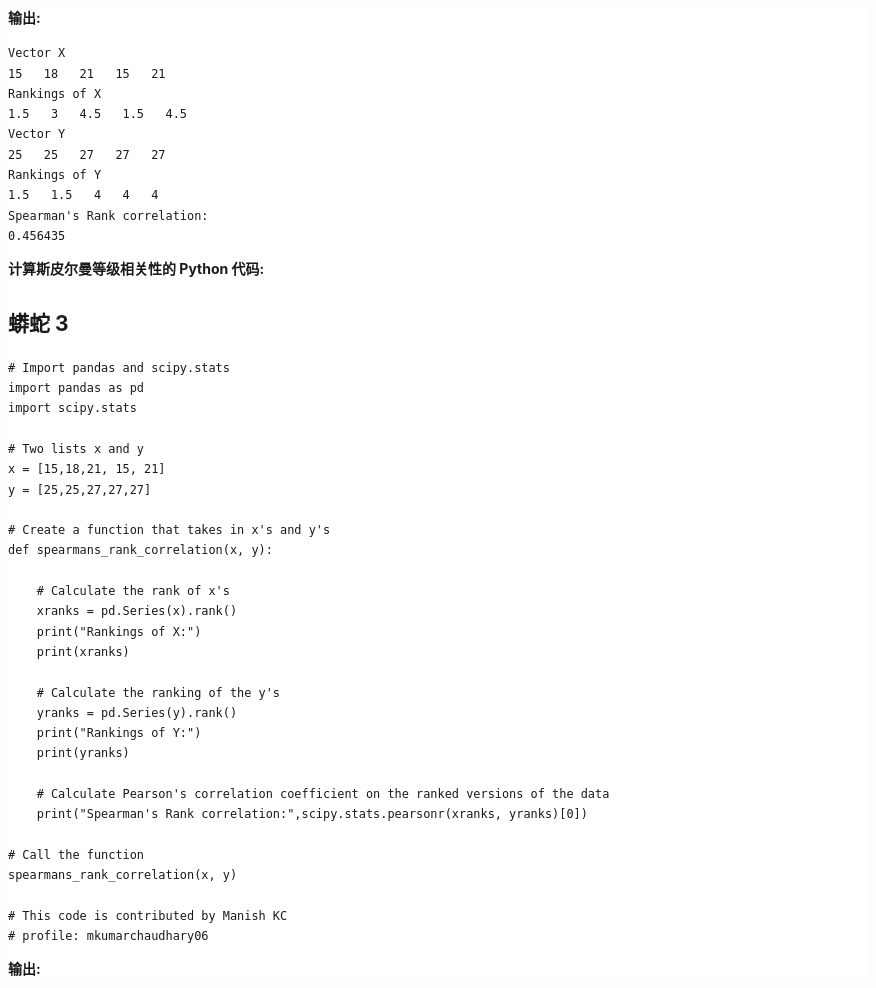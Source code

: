 **输出:**

```
Vector X
15   18   21   15   21   
Rankings of X
1.5   3   4.5   1.5   4.5   
Vector Y
25   25   27   27   27   
Rankings of Y
1.5   1.5   4   4   4   
Spearman's Rank correlation: 
0.456435
```

**计算斯皮尔曼等级相关性的 Python 代码:**

## 蟒蛇 3

```
# Import pandas and scipy.stats
import pandas as pd
import scipy.stats

# Two lists x and y
x = [15,18,21, 15, 21]
y = [25,25,27,27,27]

# Create a function that takes in x's and y's
def spearmans_rank_correlation(x, y):

    # Calculate the rank of x's
    xranks = pd.Series(x).rank()
    print("Rankings of X:")
    print(xranks)

    # Calculate the ranking of the y's
    yranks = pd.Series(y).rank()
    print("Rankings of Y:")
    print(yranks)

    # Calculate Pearson's correlation coefficient on the ranked versions of the data
    print("Spearman's Rank correlation:",scipy.stats.pearsonr(xranks, yranks)[0])

# Call the function
spearmans_rank_correlation(x, y)

# This code is contributed by Manish KC
# profile: mkumarchaudhary06
```

**输出:**
